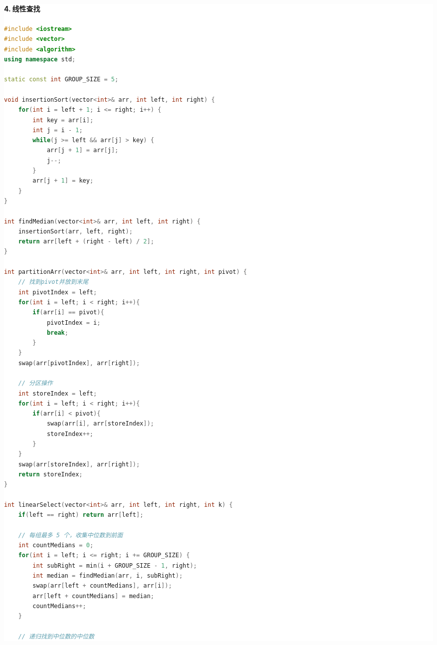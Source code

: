 #### 4. 线性查找
```cpp
#include <iostream>
#include <vector>
#include <algorithm>
using namespace std;

static const int GROUP_SIZE = 5;

void insertionSort(vector<int>& arr, int left, int right) {
    for(int i = left + 1; i <= right; i++) {
        int key = arr[i];
        int j = i - 1;
        while(j >= left && arr[j] > key) {
            arr[j + 1] = arr[j];
            j--;
        }
        arr[j + 1] = key;
    }
}

int findMedian(vector<int>& arr, int left, int right) {
    insertionSort(arr, left, right);
    return arr[left + (right - left) / 2];
}

int partitionArr(vector<int>& arr, int left, int right, int pivot) {
    // 找到pivot并放到末尾
    int pivotIndex = left;
    for(int i = left; i < right; i++){
        if(arr[i] == pivot){
            pivotIndex = i;
            break;
        }
    }
    swap(arr[pivotIndex], arr[right]);

    // 分区操作
    int storeIndex = left;
    for(int i = left; i < right; i++){
        if(arr[i] < pivot){
            swap(arr[i], arr[storeIndex]);
            storeIndex++;
        }
    }
    swap(arr[storeIndex], arr[right]);
    return storeIndex;
}

int linearSelect(vector<int>& arr, int left, int right, int k) {
    if(left == right) return arr[left];

    // 每组最多 5 个，收集中位数到前面
    int countMedians = 0;
    for(int i = left; i <= right; i += GROUP_SIZE) {
        int subRight = min(i + GROUP_SIZE - 1, right);
        int median = findMedian(arr, i, subRight);
        swap(arr[left + countMedians], arr[i]);
        arr[left + countMedians] = median;
        countMedians++;
    }

    // 递归找到中位数的中位数
```
